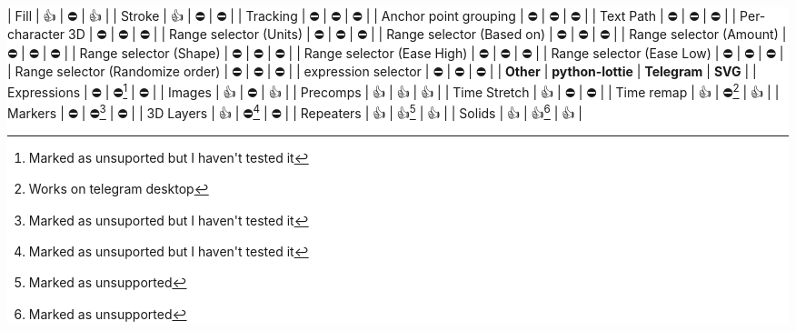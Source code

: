 | Fill                             | 👍                | ⛔️               | 👍      |
| Stroke                           | 👍                | ⛔️               | ⛔️      |
| Tracking                         | ⛔️                | ⛔️               | ⛔️      |
| Anchor point grouping            | ⛔️                | ⛔️               | ⛔️      |
| Text Path                        | ⛔️                | ⛔️               | ⛔️      |
| Per-character 3D                 | ⛔️                | ⛔️               | ⛔️      |
| Range selector (Units)           | ⛔️                | ⛔️               | ⛔️      |
| Range selector (Based on)        | ⛔️                | ⛔️               | ⛔️      |
| Range selector (Amount)          | ⛔️                | ⛔️               | ⛔️      |
| Range selector (Shape)           | ⛔️                | ⛔️               | ⛔️      |
| Range selector (Ease High)       | ⛔️                | ⛔️               | ⛔️      |
| Range selector (Ease Low)        | ⛔️                | ⛔️               | ⛔️      |
| Range selector (Randomize order) | ⛔️                | ⛔️               | ⛔️      |
| expression selector              | ⛔️                | ⛔️               | ⛔️      |
| **Other**                        | **python-lottie** | **Telegram**     | **SVG** |
| Expressions                      | ⛔️                | ⛔️[^untested]    | ⛔️      |
| Images                           | 👍                | ⛔️               | 👍      |
| Precomps                         | 👍                | 👍               | 👍      |
| Time Stretch                     | 👍                | ⛔️               | ⛔️      |
| Time remap                       | 👍                | ⛔️[^dok]         | 👍      |
| Markers                          | ⛔️                | ⛔️[^untested]    | ⛔️      |
| 3D Layers                        | 👍                | ⛔️[^untested]    | ⛔️      |
| Repeaters                        | 👍                | 👍[^unsuported]  | 👍      |
| Solids                           | 👍                | 👍[^unsuported]  | 👍      |

[^text]: Note that **python-lottie** offers an alternative to lottie text layers, and can render
text as shapes, so that is supported everywhere

[^untested]: Marked as unsuported but I haven't tested it

[^bug]: Not listed as unsupported, maybe a bug?

[^dok]: Works on telegram desktop

[^unsuported]: Marked as unsupported


[^frames]: Importing multiple images as frames
[^blend]: Conversion available as a Blender addon